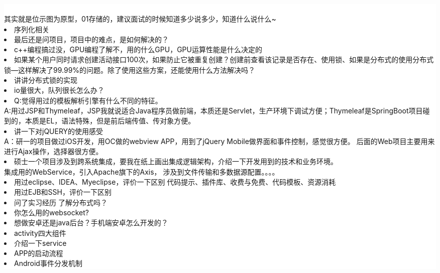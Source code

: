    <br/>
   其实就是位示图为原型，01存储的，建议面试的时候知道多少说多少，知道什么说什么~
  </li>
  <li>
   序列化相关
  </li>
  <li>
   最后还是问项目，项目中的难点，是如何解决的？
  </li>
  <li>
   c++编程搞过没，GPU编程了解不，用的什么GPU，GPU运算性能是什么决定的
  </li>
  <li>
   如果某个用户同时请求创建活动接口100次，如果防止它被重复创建？创建前查看该记录是否存在、使用锁、如果是分布式的使用分布式锁—这样解决了99.99%的问题。除了使用这些方案，还能使用什么方法解决吗？
  </li>
  <li>
   讲讲分布式锁的实现
  </li>
  <li>
   io量很大，队列很长怎么办？
  </li>
  <li>
   Q:觉得用过的模板解析引擎有什么不同的特征。
   <br/>
   A:用过JSP和Thymeleaf，JSP我就说适合Java程序员做前端，本质还是Servlet，生产环境下调试方便；Thymeleaf是SpringBoot项目碰到的，本质是EL，语法特殊，但是前后端传值、传对象方便。
  </li>
  <li>
   讲一下对jQUERY的使用感受
   <br/>
   A：研一的项目做过iOS开发，用OC做的webview APP，用到了jQuery Mobile做界面和事件控制，感觉很方便。  后面的Web项目主要用来进行Ajax操作，选择器很方便。
  </li>
  <li>
   硕士一个项目涉及到跨系统集成，要我在纸上画出集成逻辑架构，介绍一下开发用到的技术和业务环境。
   <br/>
   集成用的WebService，引入Apache旗下的Axis， 涉及到文件传输和多数据源配置。。。。
  </li>
  <li>
   用过eclipse、IDEA、Myeclipse，评价一下区别 代码提示、插件库、收费与免费、代码模板、资源消耗
  </li>
  <li>
   用过EJB和SSH，评价一下区别
  </li>
  <li>
   问了实习经历 了解分布式吗？
  </li>
  <li>
   你怎么用的websocket?
  </li>
  <li>
   想做安卓还是java后台？手机端安卓怎么开发的？
  </li>
  <li>
   activity四大组件
  </li>
  <li>
   介绍一下service
  </li>
  <li>
   APP的启动流程
  </li>
  <li>
   Android事件分发机制
  </li>